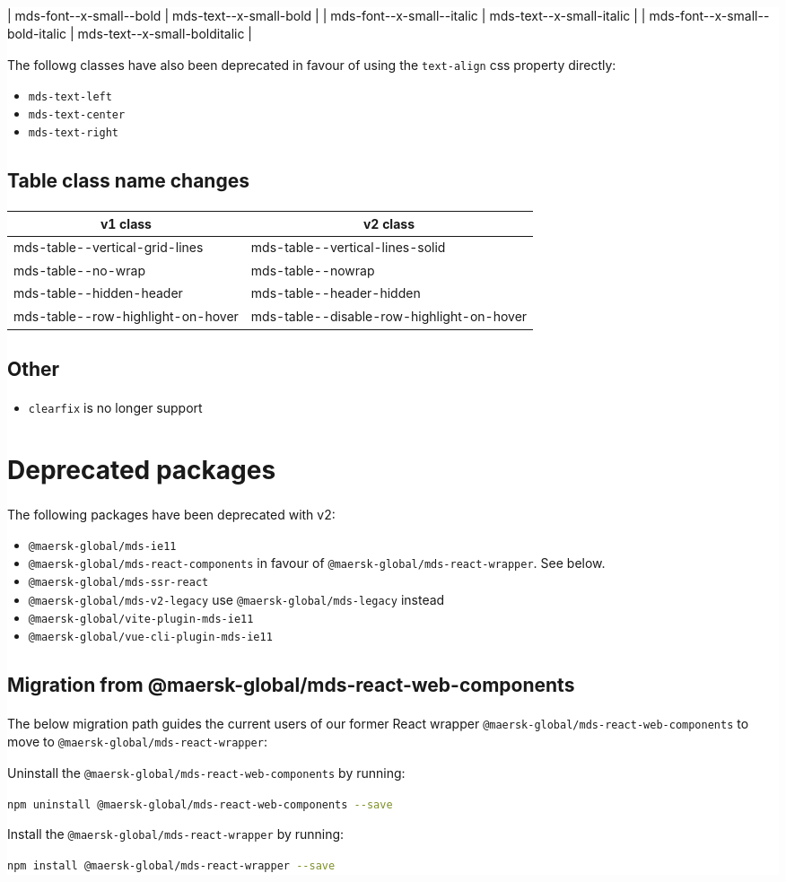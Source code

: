 | mds-font--x-small--bold        | mds-text--x-small-bold       |
| mds-font--x-small--italic      | mds-text--x-small-italic     |
| mds-font--x-small--bold-italic | mds-text--x-small-bolditalic |

The followg classes have also been deprecated in favour of using the `text-align` css property directly:

- `mds-text-left`
- `mds-text-center`
- `mds-text-right`

## Table class name changes

| v1 class                          | v2 class                                  |
| --------------------------------- | ----------------------------------------- |
| mds-table--vertical-grid-lines    | mds-table--vertical-lines-solid           |
| mds-table--no-wrap                | mds-table--nowrap                         |
| mds-table--hidden-header          | mds-table--header-hidden                  |
| mds-table--row-highlight-on-hover | mds-table--disable-row-highlight-on-hover |

## Other

- `clearfix` is no longer support

# Deprecated packages

The following packages have been deprecated with v2:

- `@maersk-global/mds-ie11`
- `@maersk-global/mds-react-components` in favour of `@maersk-global/mds-react-wrapper`. See below.
- `@maersk-global/mds-ssr-react`
- `@maersk-global/mds-v2-legacy` use `@maersk-global/mds-legacy` instead
- `@maersk-global/vite-plugin-mds-ie11`
- `@maersk-global/vue-cli-plugin-mds-ie11`

## Migration from @maersk-global/mds-react-web-components

The below migration path guides the current users of our former React wrapper `@maersk-global/mds-react-web-components` to move to `@maersk-global/mds-react-wrapper`:

Uninstall the `@maersk-global/mds-react-web-components` by running:

```bash
npm uninstall @maersk-global/mds-react-web-components --save
```

Install the `@maersk-global/mds-react-wrapper` by running:

```bash
npm install @maersk-global/mds-react-wrapper --save
```
